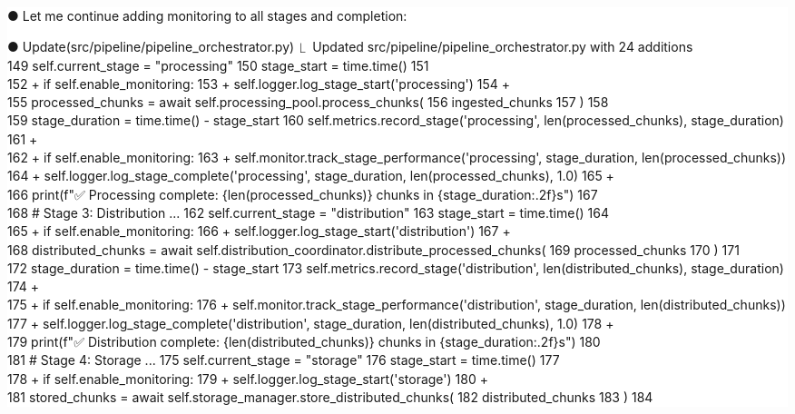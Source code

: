 ● Let me continue adding monitoring to all stages and completion:

● Update(src/pipeline/pipeline_orchestrator.py)
  ⎿  Updated src/pipeline/pipeline_orchestrator.py with 24 additions                                                       
       149                self.current_stage = "processing"
       150                stage_start = time.time()
       151    
       152 +              if self.enable_monitoring:
       153 +                  self.logger.log_stage_start('processing')
       154 +  
       155                processed_chunks = await self.processing_pool.process_chunks(
       156                    ingested_chunks
       157                )
       158    
       159                stage_duration = time.time() - stage_start
       160                self.metrics.record_stage('processing', len(processed_chunks), stage_duration)
       161 +  
       162 +              if self.enable_monitoring:
       163 +                  self.monitor.track_stage_performance('processing', stage_duration, len(processed_chunks))
       164 +                  self.logger.log_stage_complete('processing', stage_duration, len(processed_chunks), 1.0)
       165 +  
       166                print(f"✅ Processing complete: {len(processed_chunks)} chunks in {stage_duration:.2f}s")
       167    
       168                # Stage 3: Distribution
     ...
       162                self.current_stage = "distribution"
       163                stage_start = time.time()
       164    
       165 +              if self.enable_monitoring:
       166 +                  self.logger.log_stage_start('distribution')
       167 +  
       168                distributed_chunks = await self.distribution_coordinator.distribute_processed_chunks(
       169                    processed_chunks
       170                )
       171    
       172                stage_duration = time.time() - stage_start
       173                self.metrics.record_stage('distribution', len(distributed_chunks), stage_duration)
       174 +  
       175 +              if self.enable_monitoring:
       176 +                  self.monitor.track_stage_performance('distribution', stage_duration, len(distributed_chunks))
       177 +                  self.logger.log_stage_complete('distribution', stage_duration, len(distributed_chunks), 1.0)
       178 +  
       179                print(f"✅ Distribution complete: {len(distributed_chunks)} chunks in {stage_duration:.2f}s")
       180    
       181                # Stage 4: Storage
     ...
       175                self.current_stage = "storage"
       176                stage_start = time.time()
       177    
       178 +              if self.enable_monitoring:
       179 +                  self.logger.log_stage_start('storage')
       180 +  
       181                stored_chunks = await self.storage_manager.store_distributed_chunks(
       182                    distributed_chunks
       183                )
       184    